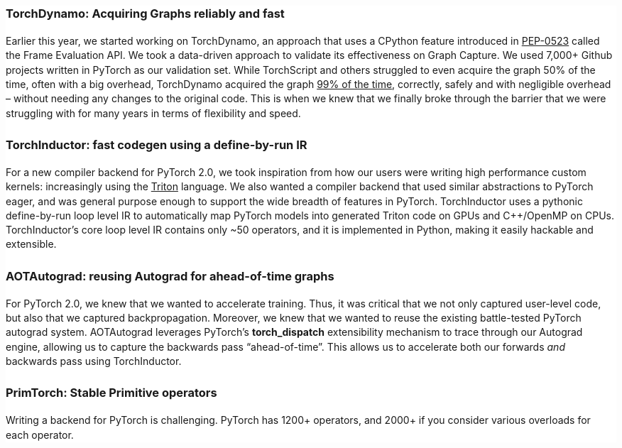 ### TorchDynamo: Acquiring Graphs reliably and fast

Earlier this year, we started working on TorchDynamo, an approach that uses a CPython feature introduced in [PEP-0523](https://peps.python.org/pep-0523/) called the Frame Evaluation API. We took a data-driven approach to validate its effectiveness on Graph Capture. We used 7,000+ Github projects written in PyTorch as our validation set. While TorchScript and others struggled to even acquire the graph 50% of the time, often with a big overhead, TorchDynamo acquired the graph [99% of the time](https://dev-discuss.pytorch.org/t/torchdynamo-update-8-torchdynamo-passed-correctness-check-on-7k-github-models/663), correctly, safely and with negligible overhead – without needing any changes to the original code. This is when we knew that we finally broke through the barrier that we were struggling with for many years in terms of flexibility and speed.

### TorchInductor: fast codegen using a define-by-run IR

For a new compiler backend for PyTorch 2.0, we took inspiration from how our users were writing high performance custom kernels: increasingly using the [Triton](https://github.com/openai/triton) language. We also wanted a compiler backend that used similar abstractions to PyTorch eager, and was general purpose enough to support the wide breadth of features in PyTorch. TorchInductor uses a pythonic define-by-run loop level IR to automatically map PyTorch models into generated Triton code on GPUs and C++/OpenMP on CPUs. TorchInductor’s core loop level IR contains only ~50 operators, and it is implemented in Python, making it easily hackable and extensible.

### AOTAutograd: reusing Autograd for ahead-of-time graphs

For PyTorch 2.0, we knew that we wanted to accelerate training. Thus, it was critical that we not only captured user-level code, but also that we captured backpropagation. Moreover, we knew that we wanted to reuse the existing battle-tested PyTorch autograd system. AOTAutograd leverages PyTorch’s **torch_dispatch** extensibility mechanism to trace through our Autograd engine, allowing us to capture the backwards pass “ahead-of-time”. This allows us to accelerate both our forwards _and_ backwards pass using TorchInductor.

### PrimTorch: Stable Primitive operators

Writing a backend for PyTorch is challenging. PyTorch has 1200+ operators, and 2000+ if you consider various overloads for each operator.

<p>